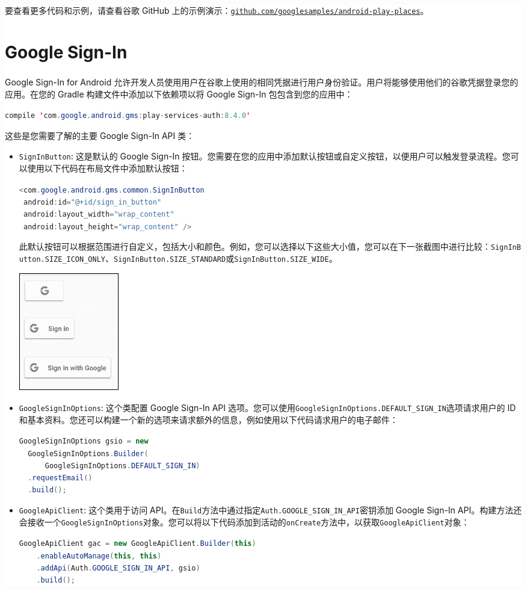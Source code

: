 要查看更多代码和示例，请查看谷歌 GitHub 上的示例演示：[`github.com/googlesamples/android-play-places`](https://github.com/googlesamples/android-play-places)。

# Google Sign-In

Google Sign-In for Android 允许开发人员使用用户在谷歌上使用的相同凭据进行用户身份验证。用户将能够使用他们的谷歌凭据登录您的应用。在您的 Gradle 构建文件中添加以下依赖项以将 Google Sign-In 包包含到您的应用中：

```java
compile 'com.google.android.gms:play-services-auth:8.4.0'
```

这些是您需要了解的主要 Google Sign-In API 类：

+   `SignInButton`: 这是默认的 Google Sign-In 按钮。您需要在您的应用中添加默认按钮或自定义按钮，以便用户可以触发登录流程。您可以使用以下代码在布局文件中添加默认按钮：

    ```java
    <com.google.android.gms.common.SignInButton
     android:id="@+id/sign_in_button"
     android:layout_width="wrap_content"
     android:layout_height="wrap_content" />
    ```

    此默认按钮可以根据范围进行自定义，包括大小和颜色。例如，您可以选择以下这些大小值，您可以在下一张截图中进行比较：`SignInButton.SIZE_ICON_ONLY`、`SignInButton.SIZE_STANDARD`或`SignInButton.SIZE_WIDE`。

    ![Google Sign-In](img/B05459_07_06.jpg)

+   `GoogleSignInOptions`: 这个类配置 Google Sign-In API 选项。您可以使用`GoogleSignInOptions.DEFAULT_SIGN_IN`选项请求用户的 ID 和基本资料。您还可以构建一个新的选项来请求额外的信息，例如使用以下代码请求用户的电子邮件：

    ```java
    GoogleSignInOptions gsio = new
      GoogleSignInOptions.Builder(
          GoogleSignInOptions.DEFAULT_SIGN_IN)
      .requestEmail()
      .build();
    ```

+   `GoogleApiClient`: 这个类用于访问 API。在`Build`方法中通过指定`Auth.GOOGLE_SIGN_IN_API`密钥添加 Google Sign-In API。构建方法还会接收一个`GoogleSignInOptions`对象。您可以将以下代码添加到活动的`onCreate`方法中，以获取`GoogleApiClient`对象：

    ```java
    GoogleApiClient gac = new GoogleApiClient.Builder(this)
        .enableAutoManage(this, this)
        .addApi(Auth.GOOGLE_SIGN_IN_API, gsio)
        .build();
    ```
